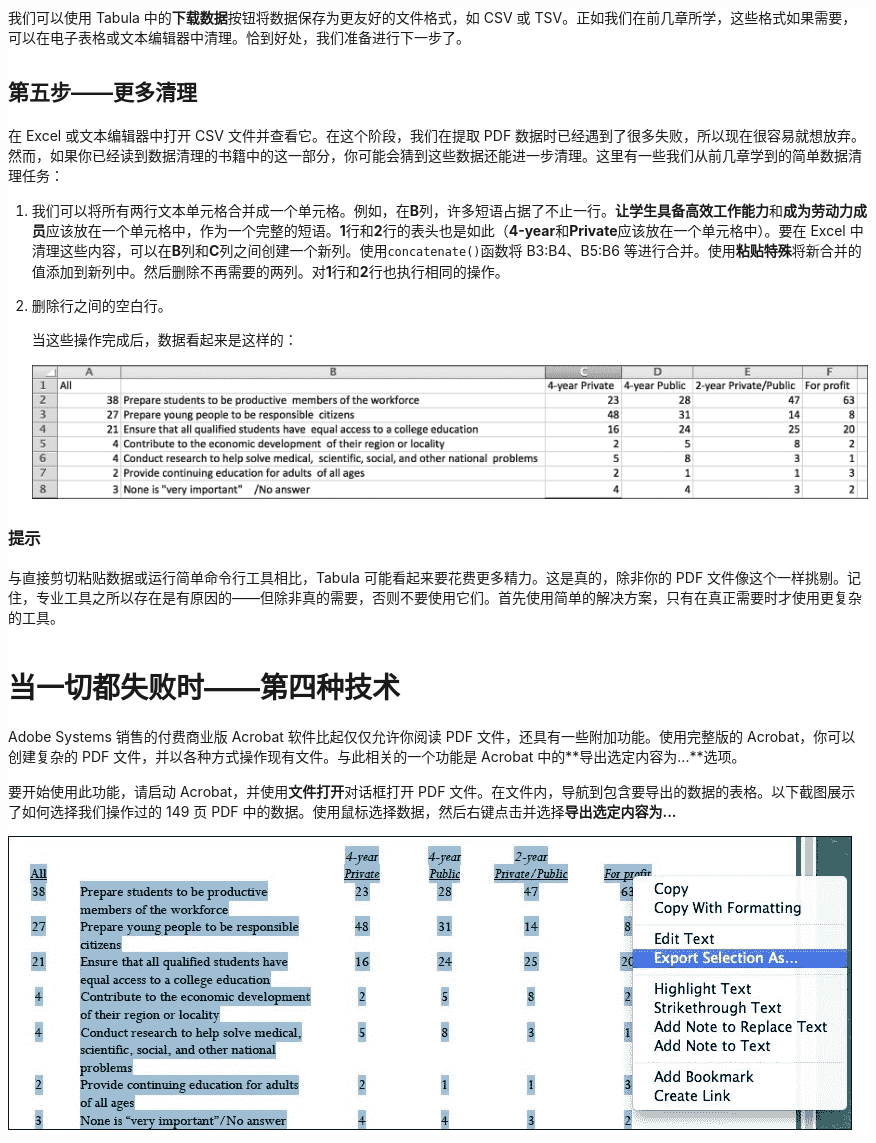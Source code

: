 我们可以使用 Tabula 中的**下载数据**按钮将数据保存为更友好的文件格式，如 CSV 或 TSV。正如我们在前几章所学，这些格式如果需要，可以在电子表格或文本编辑器中清理。恰到好处，我们准备进行下一步了。

## 第五步——更多清理

在 Excel 或文本编辑器中打开 CSV 文件并查看它。在这个阶段，我们在提取 PDF 数据时已经遇到了很多失败，所以现在很容易就想放弃。然而，如果你已经读到数据清理的书籍中的这一部分，你可能会猜到这些数据还能进一步清理。这里有一些我们从前几章学到的简单数据清理任务：

1.  我们可以将所有两行文本单元格合并成一个单元格。例如，在**B**列，许多短语占据了不止一行。**让学生具备高效工作能力**和**成为劳动力成员**应该放在一个单元格中，作为一个完整的短语。**1**行和**2**行的表头也是如此（**4-year**和**Private**应该放在一个单元格中）。要在 Excel 中清理这些内容，可以在**B**列和**C**列之间创建一个新列。使用`concatenate()`函数将 B3:B4、B5:B6 等进行合并。使用**粘贴特殊**将新合并的值添加到新列中。然后删除不再需要的两列。对**1**行和**2**行也执行相同的操作。

1.  删除行之间的空白行。

    当这些操作完成后，数据看起来是这样的：

    ![第五步——更多清理](img/image00290.jpeg)

### 提示

与直接剪切粘贴数据或运行简单命令行工具相比，Tabula 可能看起来要花费更多精力。这是真的，除非你的 PDF 文件像这个一样挑剔。记住，专业工具之所以存在是有原因的——但除非真的需要，否则不要使用它们。首先使用简单的解决方案，只有在真正需要时才使用更复杂的工具。

# 当一切都失败时——第四种技术

Adobe Systems 销售的付费商业版 Acrobat 软件比起仅仅允许你阅读 PDF 文件，还具有一些附加功能。使用完整版的 Acrobat，你可以创建复杂的 PDF 文件，并以各种方式操作现有文件。与此相关的一个功能是 Acrobat 中的**导出选定内容为...**选项。

要开始使用此功能，请启动 Acrobat，并使用**文件打开**对话框打开 PDF 文件。在文件内，导航到包含要导出的数据的表格。以下截图展示了如何选择我们操作过的 149 页 PDF 中的数据。使用鼠标选择数据，然后右键点击并选择**导出选定内容为...**

![当一切都失败时——第四种技术](img/image00291.jpeg)
